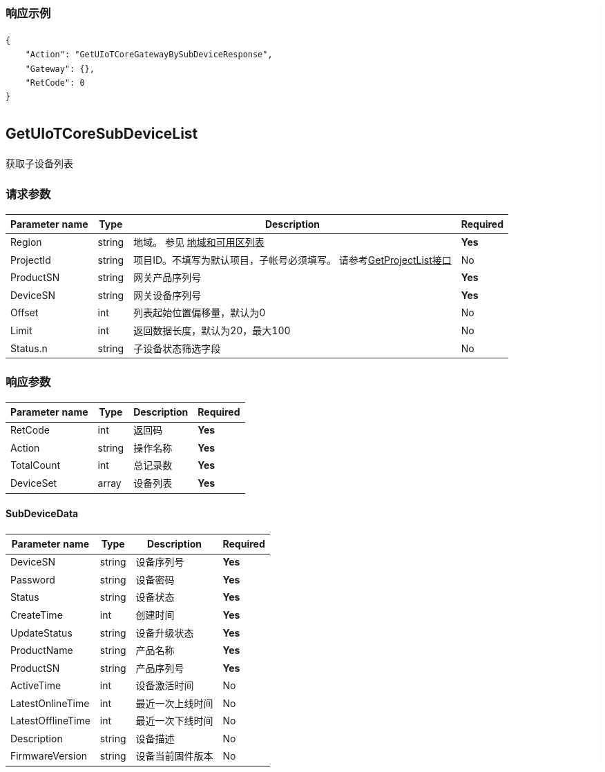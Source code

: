 ### 响应示例
```
{
    "Action": "GetUIoTCoreGatewayBySubDeviceResponse", 
    "Gateway": {}, 
    "RetCode": 0
}
```

## GetUIoTCoreSubDeviceList

获取子设备列表

### 请求参数
|Parameter name|Type|Description|Required|
|---|---|---|---|
| Region         | string | 地域。 参见 [地域和可用区列表](https://docs.ucloud.cn/api/summary/regionlist)  |  **Yes** |
|ProjectId|string|项目ID。不填写为默认项目，子帐号必须填写。 请参考[GetProjectList接口](api/summary/get_project_list)|No|
|ProductSN|string|网关产品序列号|**Yes**|
|DeviceSN|string|网关设备序列号|**Yes**|
|Offset|int|列表起始位置偏移量，默认为0|No|
|Limit|int|返回数据长度，默认为20，最大100|No|
|Status.n|string|子设备状态筛选字段|No|

### 响应参数
|Parameter name|Type|Description|Required|
|---|---|---|---|
|RetCode|int|返回码|**Yes**|
|Action|string|操作名称|**Yes**|
|TotalCount|int|总记录数|**Yes**|
|DeviceSet|array|设备列表|**Yes**|

#### SubDeviceData
|Parameter name|Type|Description|Required|
|---|---|---|---|
|DeviceSN|string|设备序列号|**Yes**|
|Password|string|设备密码|**Yes**|
|Status|string|设备状态|**Yes**|
|CreateTime|int|创建时间|**Yes**|
|UpdateStatus|string|设备升级状态|**Yes**|
|ProductName|string|产品名称|**Yes**|
|ProductSN|string|产品序列号|**Yes**|
|ActiveTime|int|设备激活时间|No|
|LatestOnlineTime|int|最近一次上线时间|No|
|LatestOfflineTime|int|最近一次下线时间|No|
|Description|string|设备描述|No|
|FirmwareVersion|string|设备当前固件版本|No|